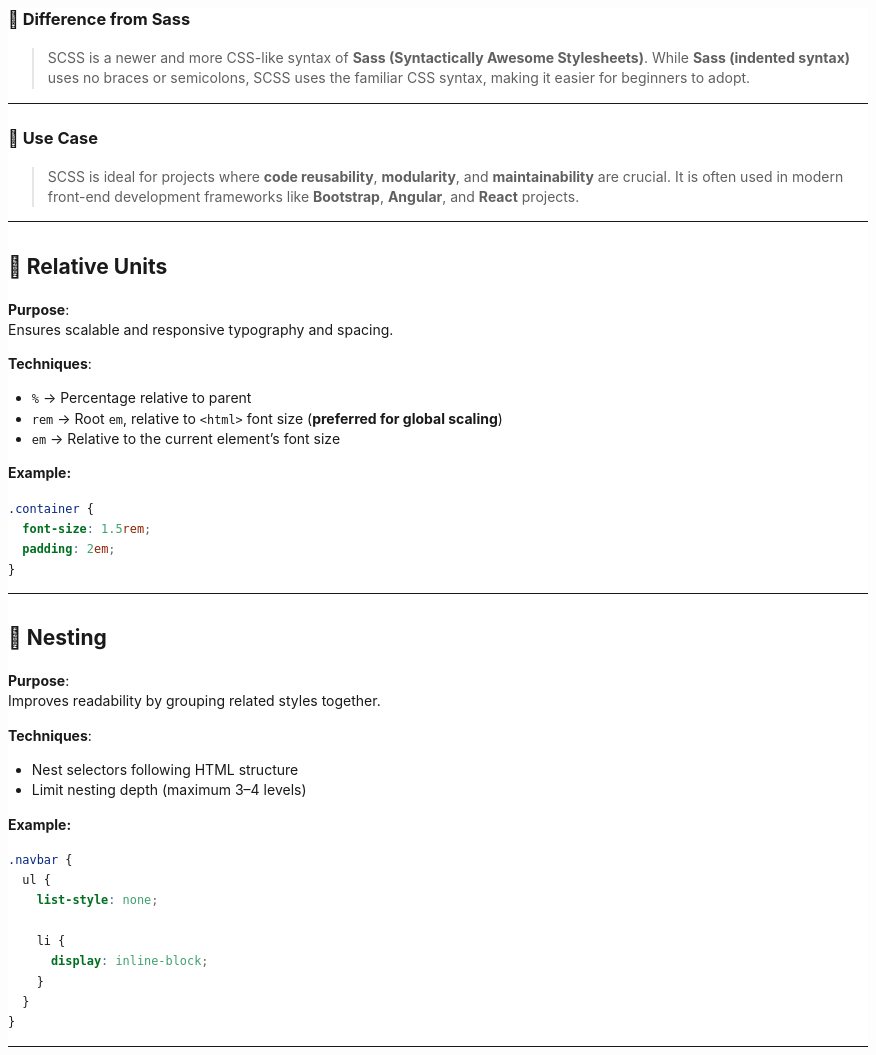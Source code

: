 ### 🔹 **Difference from Sass**

> SCSS is a newer and more CSS-like syntax of **Sass (Syntactically Awesome Stylesheets)**. While **Sass (indented syntax)** uses no braces or semicolons, SCSS uses the familiar CSS syntax, making it easier for beginners to adopt.

---

### 🔹 **Use Case**

> SCSS is ideal for projects where **code reusability**, **modularity**, and **maintainability** are crucial. It is often used in modern front-end development frameworks like **Bootstrap**, **Angular**, and **React** projects.

---


## 🧮 Relative Units

**Purpose**:  
Ensures scalable and responsive typography and spacing.

**Techniques**:
- `%` → Percentage relative to parent  
- `rem` → Root `em`, relative to `<html>` font size (**preferred for global scaling**)  
- `em` → Relative to the current element’s font size

**Example:**

```scss
.container {
  font-size: 1.5rem;
  padding: 2em;
}
```

---

## 🧮 Nesting

**Purpose**:  
Improves readability by grouping related styles together.

**Techniques**:
- Nest selectors following HTML structure
- Limit nesting depth (maximum 3–4 levels)

**Example:**

```scss
.navbar {
  ul {
    list-style: none;

    li {
      display: inline-block;
    }
  }
}
```

---